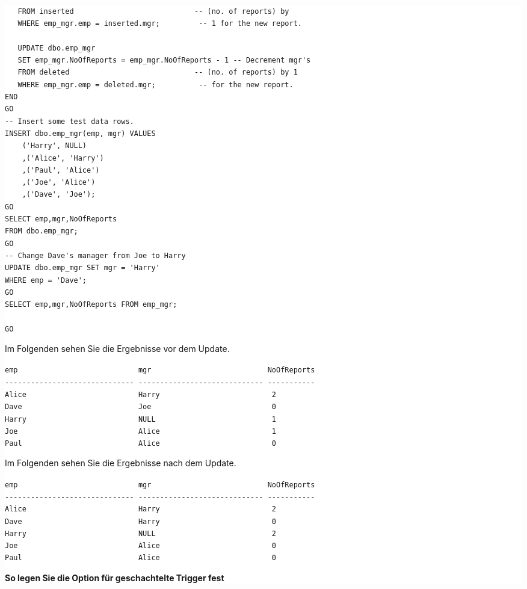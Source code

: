 ```  
   FROM inserted                            -- (no. of reports) by  
   WHERE emp_mgr.emp = inserted.mgr;         -- 1 for the new report.  
  
   UPDATE dbo.emp_mgr  
   SET emp_mgr.NoOfReports = emp_mgr.NoOfReports - 1 -- Decrement mgr's  
   FROM deleted                             -- (no. of reports) by 1  
   WHERE emp_mgr.emp = deleted.mgr;          -- for the new report.  
END  
GO  
-- Insert some test data rows.  
INSERT dbo.emp_mgr(emp, mgr) VALUES  
    ('Harry', NULL)  
    ,('Alice', 'Harry')  
    ,('Paul', 'Alice')  
    ,('Joe', 'Alice')  
    ,('Dave', 'Joe');  
GO  
SELECT emp,mgr,NoOfReports  
FROM dbo.emp_mgr;  
GO  
-- Change Dave's manager from Joe to Harry  
UPDATE dbo.emp_mgr SET mgr = 'Harry'  
WHERE emp = 'Dave';  
GO  
SELECT emp,mgr,NoOfReports FROM emp_mgr;  
  
GO  
```  
  
 Im Folgenden sehen Sie die Ergebnisse vor dem Update.  
  
```  
emp                            mgr                           NoOfReports  
------------------------------ ----------------------------- -----------  
Alice                          Harry                          2  
Dave                           Joe                            0  
Harry                          NULL                           1  
Joe                            Alice                          1  
Paul                           Alice                          0  
```  
  
 Im Folgenden sehen Sie die Ergebnisse nach dem Update.  
  
```  
emp                            mgr                           NoOfReports  
------------------------------ ----------------------------- -----------  
Alice                          Harry                          2  
Dave                           Harry                          0  
Harry                          NULL                           2  
Joe                            Alice                          0  
Paul                           Alice                          0  
```  
  
 **So legen Sie die Option für geschachtelte Trigger fest**  
  